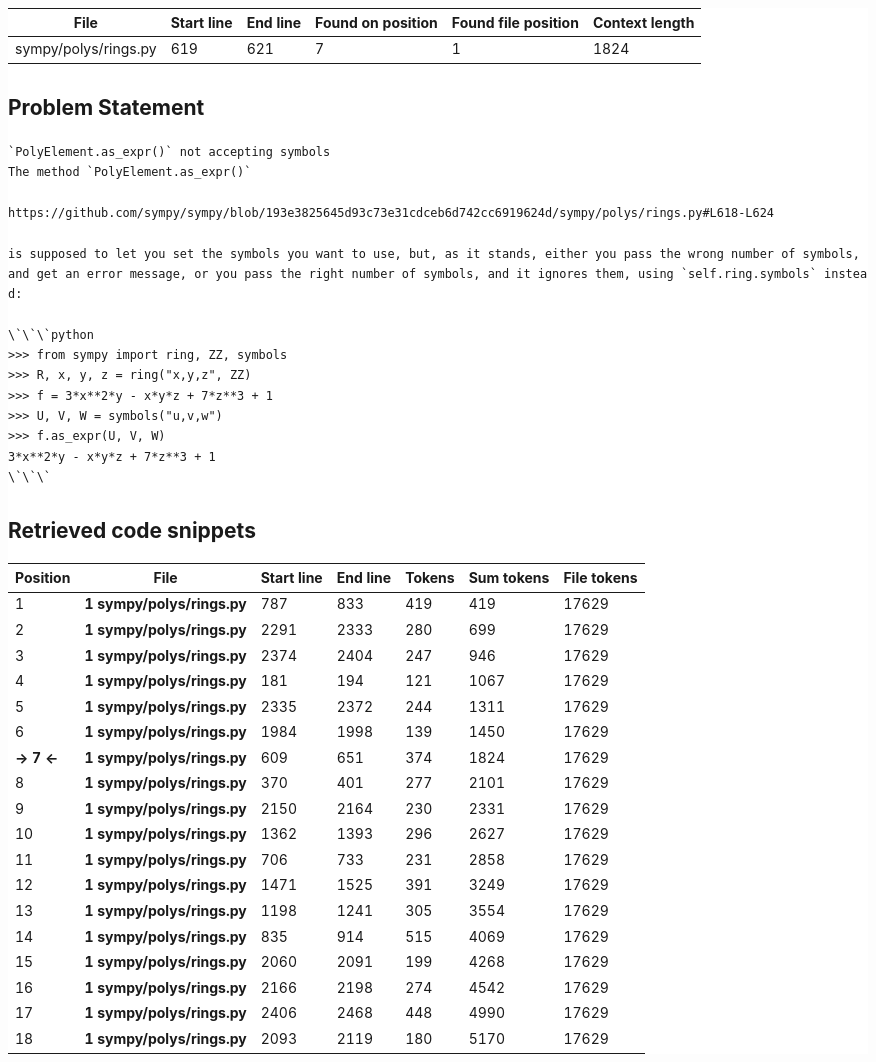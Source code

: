 | File | Start line | End line | Found on position | Found file position | Context length |
| ---- | ---------- | -------- | ----------------- | ------------------- | -------------- |
| sympy/polys/rings.py | 619 | 621 | 7 | 1 | 1824


## Problem Statement

```
`PolyElement.as_expr()` not accepting symbols
The method `PolyElement.as_expr()`

https://github.com/sympy/sympy/blob/193e3825645d93c73e31cdceb6d742cc6919624d/sympy/polys/rings.py#L618-L624

is supposed to let you set the symbols you want to use, but, as it stands, either you pass the wrong number of symbols, and get an error message, or you pass the right number of symbols, and it ignores them, using `self.ring.symbols` instead:

\`\`\`python
>>> from sympy import ring, ZZ, symbols
>>> R, x, y, z = ring("x,y,z", ZZ)
>>> f = 3*x**2*y - x*y*z + 7*z**3 + 1
>>> U, V, W = symbols("u,v,w")
>>> f.as_expr(U, V, W)
3*x**2*y - x*y*z + 7*z**3 + 1
\`\`\`

```

## Retrieved code snippets

| Position | File | Start line | End line | Tokens | Sum tokens | File tokens |
| -------- | ---- | ---------- | -------- | ------ | ---------- | ----------- |
| 1 | **1 sympy/polys/rings.py** | 787 | 833| 419 | 419 | 17629 | 
| 2 | **1 sympy/polys/rings.py** | 2291 | 2333| 280 | 699 | 17629 | 
| 3 | **1 sympy/polys/rings.py** | 2374 | 2404| 247 | 946 | 17629 | 
| 4 | **1 sympy/polys/rings.py** | 181 | 194| 121 | 1067 | 17629 | 
| 5 | **1 sympy/polys/rings.py** | 2335 | 2372| 244 | 1311 | 17629 | 
| 6 | **1 sympy/polys/rings.py** | 1984 | 1998| 139 | 1450 | 17629 | 
| **-> 7 <-** | **1 sympy/polys/rings.py** | 609 | 651| 374 | 1824 | 17629 | 
| 8 | **1 sympy/polys/rings.py** | 370 | 401| 277 | 2101 | 17629 | 
| 9 | **1 sympy/polys/rings.py** | 2150 | 2164| 230 | 2331 | 17629 | 
| 10 | **1 sympy/polys/rings.py** | 1362 | 1393| 296 | 2627 | 17629 | 
| 11 | **1 sympy/polys/rings.py** | 706 | 733| 231 | 2858 | 17629 | 
| 12 | **1 sympy/polys/rings.py** | 1471 | 1525| 391 | 3249 | 17629 | 
| 13 | **1 sympy/polys/rings.py** | 1198 | 1241| 305 | 3554 | 17629 | 
| 14 | **1 sympy/polys/rings.py** | 835 | 914| 515 | 4069 | 17629 | 
| 15 | **1 sympy/polys/rings.py** | 2060 | 2091| 199 | 4268 | 17629 | 
| 16 | **1 sympy/polys/rings.py** | 2166 | 2198| 274 | 4542 | 17629 | 
| 17 | **1 sympy/polys/rings.py** | 2406 | 2468| 448 | 4990 | 17629 | 
| 18 | **1 sympy/polys/rings.py** | 2093 | 2119| 180 | 5170 | 17629 | 